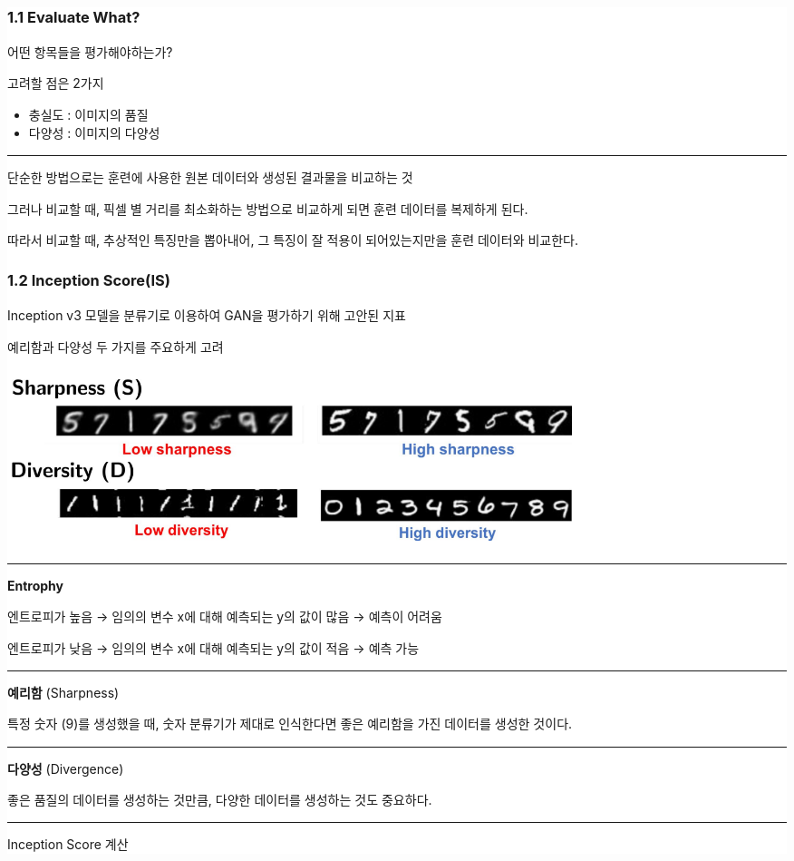 ### 1.1 Evaluate What?

어떤 항목들을 평가해야하는가?

고려할 점은 2가지

- 충실도 : 이미지의 품질
- 다양성 : 이미지의 다양성

---

단순한 방법으로는 훈련에 사용한 원본 데이터와 생성된 결과물을 비교하는 것

그러나 비교할 때, 픽셀 별 거리를 최소화하는 방법으로 비교하게 되면 훈련 데이터를 복제하게 된다.

따라서 비교할 때, 추상적인 특징만을 뽑아내어, 그 특징이 잘 적용이 되어있는지만을 훈련 데이터와 비교한다.

### 1.2 Inception Score(IS)

Inception v3 모델을 분류기로 이용하여 GAN을 평가하기 위해 고안된 지표

예리함과 다양성 두 가지를 주요하게 고려

![alt text](../img/cv14.png)

---

**Entrophy**

엔트로피가 높음 $\rightarrow$ 임의의 변수 x에 대해 예측되는 y의 값이 많음 $\rightarrow$ 예측이 어려움

엔트로피가 낮음 $\rightarrow$ 임의의 변수 x에 대해 예측되는 y의 값이 적음 $\rightarrow$ 예측 가능

---

**예리함** (Sharpness)

특정 숫자 (9)를 생성했을 때, 숫자 분류기가 제대로 인식한다면 좋은 예리함을 가진 데이터를 생성한 것이다.

---

**다양성** (Divergence)

좋은 품질의 데이터를 생성하는 것만큼, 다양한 데이터를 생성하는 것도 중요하다.

---

Inception Score 계산
